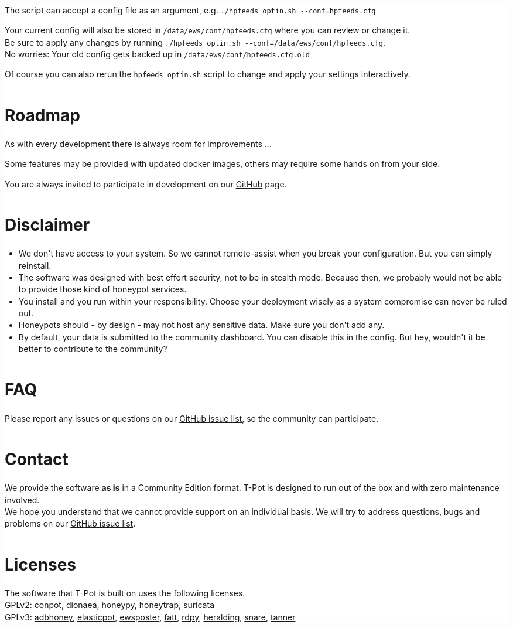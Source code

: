 The script can accept a config file as an argument, e.g. `./hpfeeds_optin.sh --conf=hpfeeds.cfg`

Your current config will also be stored in `/data/ews/conf/hpfeeds.cfg` where you can review or change it.  
Be sure to apply any changes by running `./hpfeeds_optin.sh --conf=/data/ews/conf/hpfeeds.cfg`.  
No worries: Your old config gets backed up in `/data/ews/conf/hpfeeds.cfg.old`

Of course you can also rerun the `hpfeeds_optin.sh` script to change and apply your settings interactively.

<a name="roadmap"></a>
# Roadmap
As with every development there is always room for improvements ...

Some features may be provided with updated docker images, others may require some hands on from your side.

You are always invited to participate in development on our [GitHub](https://github.com/dtag-dev-sec/tpotce) page.

<a name="disclaimer"></a>
# Disclaimer
- We don't have access to your system. So we cannot remote-assist when you break your configuration. But you can simply reinstall.
- The software was designed with best effort security, not to be in stealth mode. Because then, we probably would not be able to provide those kind of honeypot services.
- You install and you run within your responsibility. Choose your deployment wisely as a system compromise can never be ruled out.
- Honeypots should - by design - may not host any sensitive data. Make sure you don't add any.
- By default, your data is submitted to the community dashboard. You can disable this in the config. But hey, wouldn't it be better to contribute to the community?

<a name="faq"></a>
# FAQ
Please report any issues or questions on our [GitHub issue list](https://github.com/dtag-dev-sec/tpotce/issues), so the community can participate.

<a name="contact"></a>
# Contact
We provide the software **as is** in a Community Edition format. T-Pot is designed to run out of the box and with zero maintenance involved. <br>
We hope you understand that we cannot provide support on an individual basis. We will try to address questions, bugs and problems on our [GitHub issue list](https://github.com/dtag-dev-sec/tpotce/issues).

<a name="licenses"></a>
# Licenses
The software that T-Pot is built on uses the following licenses.
<br>GPLv2: [conpot](https://github.com/mushorg/conpot/blob/master/LICENSE.txt), [dionaea](https://github.com/DinoTools/dionaea/blob/master/LICENSE), [honeypy](https://github.com/foospidy/HoneyPy/blob/master/LICENSE), [honeytrap](https://github.com/armedpot/honeytrap/blob/master/LICENSE), [suricata](http://suricata-ids.org/about/open-source/)
<br>GPLv3: [adbhoney](https://github.com/huuck/ADBHoney), [elasticpot](https://github.com/schmalle/ElasticPot), [ewsposter](https://github.com/dtag-dev-sec/ews/), [fatt](https://github.com/0x4D31/fatt/blob/master/LICENSE), [rdpy](https://github.com/citronneur/rdpy/blob/master/LICENSE), [heralding](https://github.com/johnnykv/heralding/blob/master/LICENSE.txt), [snare](https://github.com/mushorg/snare/blob/master/LICENSE), [tanner](https://github.com/mushorg/snare/blob/master/LICENSE)